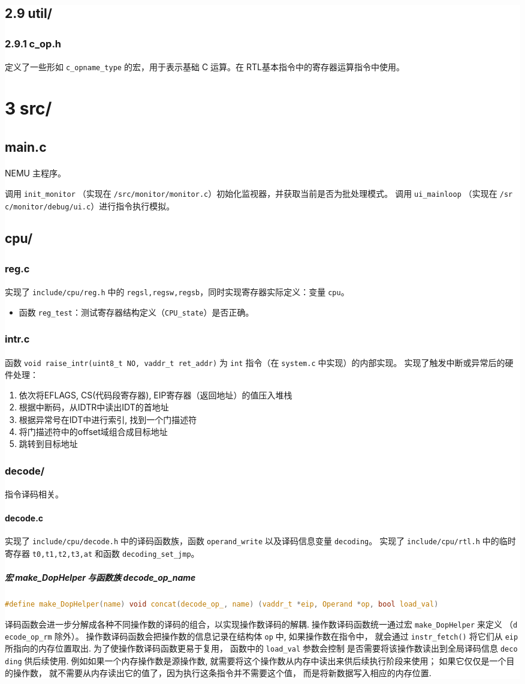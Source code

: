 ## 2.9 util/

### 2.9.1 c_op.h

定义了一些形如 `c_opname_type` 的宏，用于表示基础 C 运算。在 RTL基本指令中的寄存器运算指令中使用。

# 3 src/

## main.c

NEMU 主程序。

调用 `init_monitor` （实现在 `/src/monitor/monitor.c`）初始化监视器，并获取当前是否为批处理模式。 调用 `ui_mainloop` （实现在 `/src/monitor/debug/ui.c`）进行指令执行模拟。

## cpu/

### reg.c

实现了 `include/cpu/reg.h` 中的 `regsl,regsw,regsb`，同时实现寄存器实际定义：变量 `cpu`。

- 函数 `reg_test`：测试寄存器结构定义（`CPU_state`）是否正确。

### intr.c

函数 `void raise_intr(uint8_t NO, vaddr_t ret_addr)` 为 `int` 指令（在 `system.c` 中实现）的内部实现。 实现了触发中断或异常后的硬件处理：

1. 依次将EFLAGS, CS(代码段寄存器), EIP寄存器（返回地址）的值压入堆栈
2. 根据中断码，从IDTR中读出IDT的首地址
3. 根据异常号在IDT中进行索引, 找到一个门描述符
4. 将门描述符中的offset域组合成目标地址
5. 跳转到目标地址

### decode/

指令译码相关。

#### decode.c

实现了 `include/cpu/decode.h` 中的译码函数族，函数 `operand_write` 以及译码信息变量 `decoding`。 实现了 `include/cpu/rtl.h` 中的临时寄存器 `t0,t1,t2,t3,at` 和函数 `decoding_set_jmp`。

##### 宏 make_DopHelper 与函数族 decode_op_name

```c
#define make_DopHelper(name) void concat(decode_op_, name) (vaddr_t *eip, Operand *op, bool load_val)
```

译码函数会进一步分解成各种不同操作数的译码的组合，以实现操作数译码的解耦. 操作数译码函数统一通过宏 `make_DopHelper` 来定义 （`decode_op_rm` 除外）。 操作数译码函数会把操作数的信息记录在结构体 `op` 中, 如果操作数在指令中， 就会通过 `instr_fetch()` 将它们从 `eip` 所指向的内存位置取出. 为了使操作数译码函数更易于复用， 函数中的 `load_val` 参数会控制 是否需要将该操作数读出到全局译码信息 `decoding` 供后续使用. 例如如果一个内存操作数是源操作数, 就需要将这个操作数从内存中读出来供后续执行阶段来使用； 如果它仅仅是一个目的操作数， 就不需要从内存读出它的值了，因为执行这条指令并不需要这个值， 而是将新数据写入相应的内存位置.
